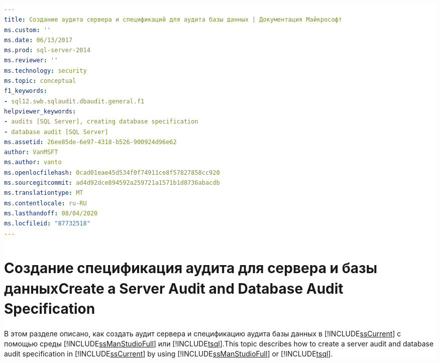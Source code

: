 ```yaml
---
title: Создание аудита сервера и спецификаций для аудита базы данных | Документация Майкрософт
ms.custom: ''
ms.date: 06/13/2017
ms.prod: sql-server-2014
ms.reviewer: ''
ms.technology: security
ms.topic: conceptual
f1_keywords:
- sql12.swb.sqlaudit.dbaudit.general.f1
helpviewer_keywords:
- audits [SQL Server], creating database specification
- database audit [SQL Server]
ms.assetid: 26ee85de-6e97-4318-b526-900924d96e62
author: VanMSFT
ms.author: vanto
ms.openlocfilehash: 0cad01eae45d534f0f74911ce8f57827858cc920
ms.sourcegitcommit: ad4d92dce894592a259721a1571b1d8736abacdb
ms.translationtype: MT
ms.contentlocale: ru-RU
ms.lasthandoff: 08/04/2020
ms.locfileid: "87732518"
---
```

# <a name="create-a-server-audit-and-database-audit-specification"></a><span data-ttu-id="a89f5-102">Создание спецификация аудита для сервера и базы данных</span><span class="sxs-lookup"><span data-stu-id="a89f5-102">Create a Server Audit and Database Audit Specification</span></span>
  <span data-ttu-id="a89f5-103">В этом разделе описано, как создать аудит сервера и спецификацию аудита базы данных в [!INCLUDE[ssCurrent](../../../includes/sscurrent-md.md)] с помощью среды [!INCLUDE[ssManStudioFull](../../../includes/ssmanstudiofull-md.md)] или [!INCLUDE[tsql](../../../includes/tsql-md.md)].</span><span class="sxs-lookup"><span data-stu-id="a89f5-103">This topic describes how to create a server audit and database audit specification in [!INCLUDE[ssCurrent](../../../includes/sscurrent-md.md)] by using [!INCLUDE[ssManStudioFull](../../../includes/ssmanstudiofull-md.md)] or [!INCLUDE[tsql](../../../includes/tsql-md.md)].</span></span>  
  